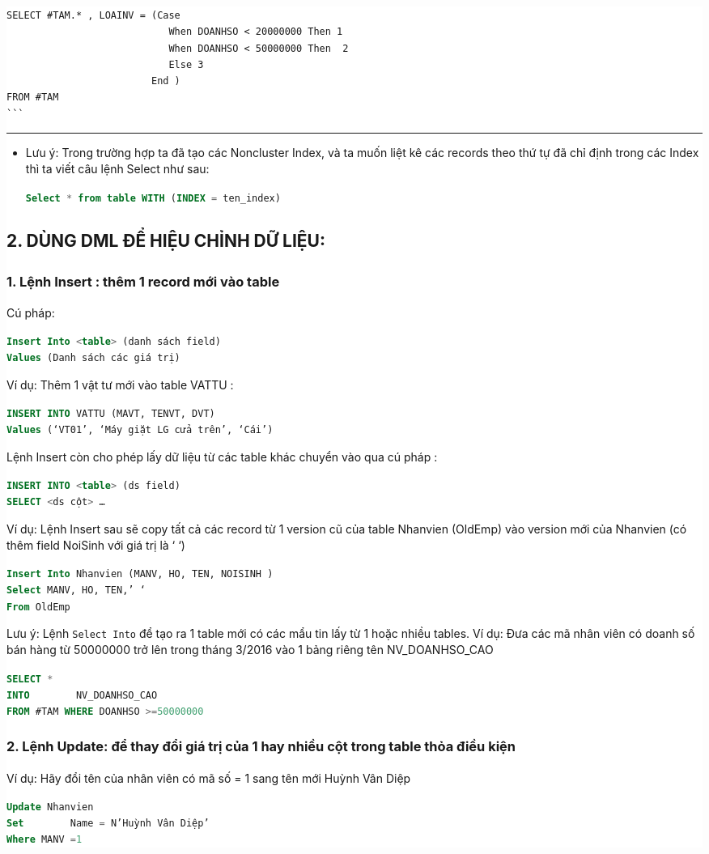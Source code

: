     SELECT #TAM.* , LOAINV = (Case
                                When DOANHSO < 20000000 Then 1
                                When DOANHSO < 50000000 Then  2
                                Else 3
                             End )
    FROM #TAM
    ```
---
*   Lưu ý: Trong trường hợp ta đã tạo các Noncluster Index, và ta muốn liệt kê các records theo thứ tự đã chỉ định trong các Index thì ta viết câu lệnh Select như sau:
    ```sql
    Select * from table WITH (INDEX = ten_index)
    ```

## 2. DÙNG DML ĐỂ HIỆU CHỈNH DỮ LIỆU:

### 1. Lệnh Insert : thêm 1 record mới vào table
Cú pháp:
```sql
Insert Into <table> (danh sách field)
Values (Danh sách các giá trị)
```
Ví dụ: Thêm 1 vật tư mới vào table VATTU :
```sql
INSERT INTO VATTU (MAVT, TENVT, DVT)
Values (‘VT01’, ‘Máy giặt LG cửa trên’, ‘Cái’)
```
Lệnh Insert còn cho phép lấy dữ liệu từ các table khác chuyển vào qua cú pháp :
```sql
INSERT INTO <table> (ds field)
SELECT <ds cột> …
```
Ví dụ: Lệnh Insert sau sẽ copy tất cả các record từ 1 version cũ của table Nhanvien (OldEmp) vào version mới của Nhanvien (có thêm field NoiSinh với giá trị là ‘ ‘)
```sql
Insert Into Nhanvien (MANV, HO, TEN, NOISINH )
Select MANV, HO, TEN,’ ‘
From OldEmp
```

Lưu ý: Lệnh `Select Into` để tạo ra 1 table mới có các mẩu tin lấy từ 1 hoặc nhiều tables.
Ví dụ: Đưa các mã nhân viên có doanh số bán hàng từ 50000000 trở lên trong tháng 3/2016 vào 1 bảng riêng tên NV_DOANHSO_CAO
```sql
SELECT *
INTO        NV_DOANHSO_CAO
FROM #TAM WHERE DOANHSO >=50000000
```

### 2. Lệnh Update: để thay đổi giá trị của 1 hay nhiều cột trong table thỏa điều kiện
Ví dụ: Hãy đổi tên của nhân viên có mã số = 1 sang tên mới Huỳnh Vân Diệp
```sql
Update Nhanvien
Set        Name = N’Huỳnh Vân Diệp’
Where MANV =1
```

